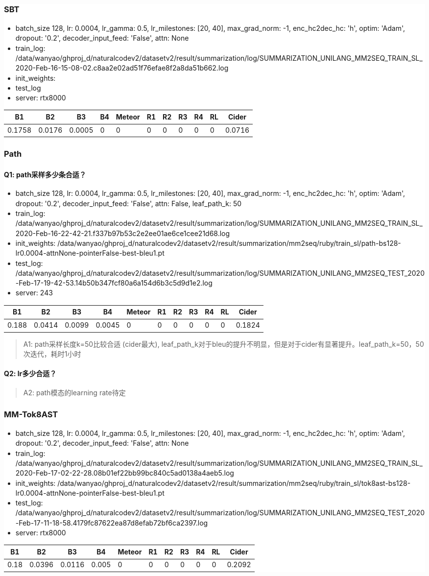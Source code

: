 
### SBT
- batch_size 128, lr: 0.0004, lr_gamma: 0.5, lr_milestones: [20, 40], max_grad_norm: -1, enc_hc2dec_hc: 'h', optim: 'Adam', dropout: '0.2', decoder_input_feed: 'False', attn: None
- train_log: /data/wanyao/ghproj_d/naturalcodev2/datasetv2/result/summarization/log/SUMMARIZATION_UNILANG_MM2SEQ_TRAIN_SL_2020-Feb-16-15-08-02.c8aa2e02ad51f76efae8f2a8da51b662.log
- init_weights:
- test_log
- server: rtx8000

|     B1 |     B2 |     B3 |   B4 |   Meteor |   R1 |   R2 |   R3 |   R4 |   RL |   Cider |
|--------|--------|--------|------|----------|------|------|------|------|------|---------|
| 0.1758 | 0.0176 | 0.0005 |    0 |        0 |    0 |    0 |    0 |    0 |    0 |  0.0716 |


### Path

#### Q1: path采样多少条合适？
- batch_size 128, lr: 0.0004, lr_gamma: 0.5, lr_milestones: [20, 40], max_grad_norm: -1, enc_hc2dec_hc: 'h', optim: 'Adam', dropout: '0.2', decoder_input_feed: 'False', attn: False, leaf_path_k: 50
- train_log: /data/wanyao/ghproj_d/naturalcodev2/datasetv2/result/summarization/log/SUMMARIZATION_UNILANG_MM2SEQ_TRAIN_SL_2020-Feb-16-22-42-21.f337b97b53c2e2ee01ae6ce1cee21d68.log
- init_weights: /data/wanyao/ghproj_d/naturalcodev2/datasetv2/result/summarization/mm2seq/ruby/train_sl/path-bs128-lr0.0004-attnNone-pointerFalse-best-bleu1.pt
- test_log: /data/wanyao/ghproj_d/naturalcodev2/datasetv2/result/summarization/log/SUMMARIZATION_UNILANG_MM2SEQ_TEST_2020-Feb-17-19-42-53.14b50b347fcf80a6a154d6b3c5d9d1e2.log
- server: 243

|    B1 |     B2 |     B3 |     B4 |   Meteor |   R1 |   R2 |   R3 |   R4 |   RL |   Cider |
|-------|--------|--------|--------|----------|------|------|------|------|------|---------|
| 0.188 | 0.0414 | 0.0099 | 0.0045 |        0 |    0 |    0 |    0 |    0 |    0 |  0.1824 |

> A1: path采样长度k=50比较合适 (cider最大), leaf_path_k对于bleu的提升不明显，但是对于cider有显著提升。leaf_path_k=50，50次迭代，耗时1小时


#### Q2: lr多少合适？
> A2: path模态的learning rate待定


### MM-Tok8AST

- batch_size 128, lr: 0.0004, lr_gamma: 0.5, lr_milestones: [20, 40], max_grad_norm: -1, enc_hc2dec_hc: 'h', optim: 'Adam', dropout: '0.2', decoder_input_feed: 'False', attn: None
- train_log: /data/wanyao/ghproj_d/naturalcodev2/datasetv2/result/summarization/log/SUMMARIZATION_UNILANG_MM2SEQ_TRAIN_SL_2020-Feb-17-02-22-28.08b01ef22bb99bc840c5ad0138a4aeb5.log
- init_weights: /data/wanyao/ghproj_d/naturalcodev2/datasetv2/result/summarization/mm2seq/ruby/train_sl/tok8ast-bs128-lr0.0004-attnNone-pointerFalse-best-bleu1.pt
- test_log: /data/wanyao/ghproj_d/naturalcodev2/datasetv2/result/summarization/log/SUMMARIZATION_UNILANG_MM2SEQ_TEST_2020-Feb-17-11-18-58.4179fc87622ea87d8efab72bf6ca2397.log
- server: rtx8000

|   B1 |     B2 |     B3 |    B4 |   Meteor |   R1 |   R2 |   R3 |   R4 |   RL |   Cider |
|------|--------|--------|-------|----------|------|------|------|------|------|---------|
| 0.18 | 0.0396 | 0.0116 | 0.005 |        0 |    0 |    0 |    0 |    0 |    0 |  0.2092 |

